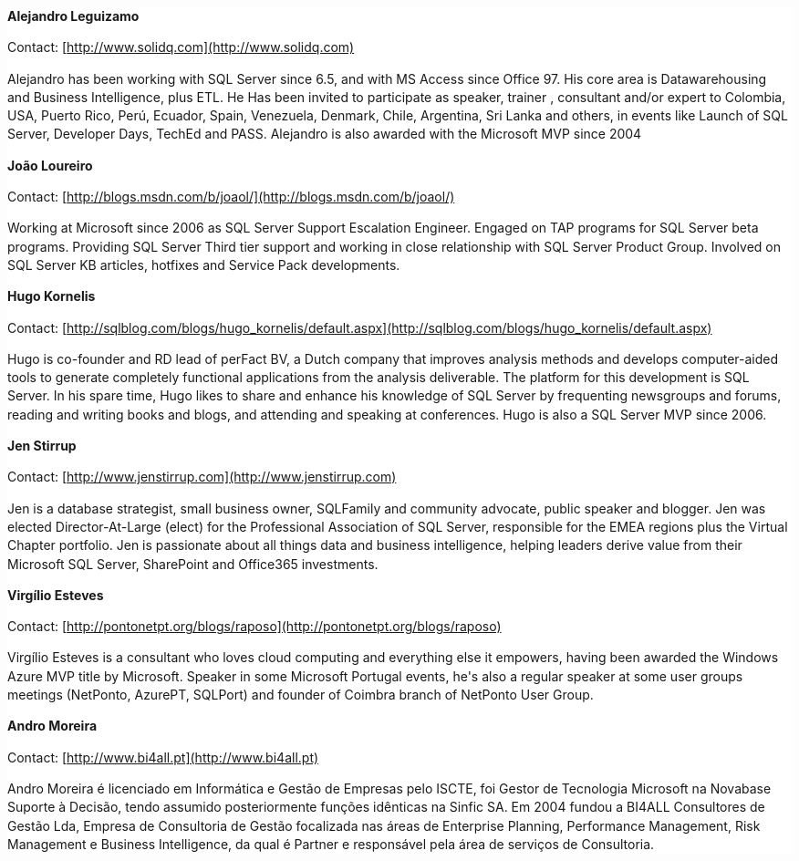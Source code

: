 **Alejandro Leguizamo**
 
Contact: [http://www.solidq.com](http://www.solidq.com)
 
Alejandro has been working with SQL Server since 6.5, and with MS Access since Office 97. His core area is Datawarehousing and Business Intelligence, plus ETL. He Has been invited to participate as speaker, trainer , consultant and/or expert to Colombia, USA, Puerto Rico, Perú, Ecuador, Spain, Venezuela, Denmark, Chile, Argentina, Sri Lanka and others, in events like Launch of SQL Server, Developer Days, TechEd and PASS. Alejandro is also awarded with the Microsoft MVP since 2004
 
**João  Loureiro**
 
Contact: [http://blogs.msdn.com/b/joaol/](http://blogs.msdn.com/b/joaol/)
 
Working at Microsoft since 2006 as SQL Server Support Escalation Engineer. Engaged on TAP programs for SQL Server beta programs. Providing SQL Server Third tier support and working in close relationship with SQL Server Product Group. Involved on SQL Server KB articles, hotfixes and Service Pack developments.
 
**Hugo Kornelis**
 
Contact: [http://sqlblog.com/blogs/hugo_kornelis/default.aspx](http://sqlblog.com/blogs/hugo_kornelis/default.aspx)
 
Hugo is co-founder and RD lead of perFact BV, a Dutch company that improves analysis methods and develops computer-aided tools to generate completely functional applications from the analysis deliverable. The platform for this development is SQL Server. In his spare time, Hugo likes to share and enhance his knowledge of SQL Server by frequenting newsgroups and forums, reading and writing books and blogs, and attending and speaking at conferences.
Hugo is also a SQL Server MVP since 2006.
 
**Jen Stirrup**
 
Contact: [http://www.jenstirrup.com](http://www.jenstirrup.com)
 
Jen is a database strategist, small business owner, SQLFamily and community advocate, public speaker and blogger. Jen was elected Director-At-Large (elect) for the Professional Association of SQL Server, responsible for the EMEA regions plus the Virtual Chapter portfolio.  Jen is passionate about all things data and business intelligence, helping leaders derive value from their Microsoft SQL Server, SharePoint and Office365 investments. 
 
**Virgílio Esteves**
 
Contact: [http://pontonetpt.org/blogs/raposo](http://pontonetpt.org/blogs/raposo)
 
Virgílio Esteves is a consultant who loves cloud computing and everything else it empowers, having been awarded the Windows Azure MVP title by Microsoft. Speaker in some Microsoft Portugal events, he's also a regular speaker at some user groups meetings (NetPonto, AzurePT, SQLPort) and founder of Coimbra branch of NetPonto User Group.
 
**Andro Moreira**
 
Contact: [http://www.bi4all.pt](http://www.bi4all.pt)
 
Andro Moreira é licenciado em Informática e Gestão de Empresas pelo ISCTE, foi Gestor de Tecnologia Microsoft na Novabase Suporte à Decisão, tendo assumido posteriormente funções idênticas na Sinfic SA. Em 2004 fundou a BI4ALL Consultores de Gestão Lda, Empresa de Consultoria de Gestão focalizada nas áreas de Enterprise Planning, Performance Management, Risk Management e Business Intelligence, da qual é Partner e responsável pela área de serviços de Consultoria.
 